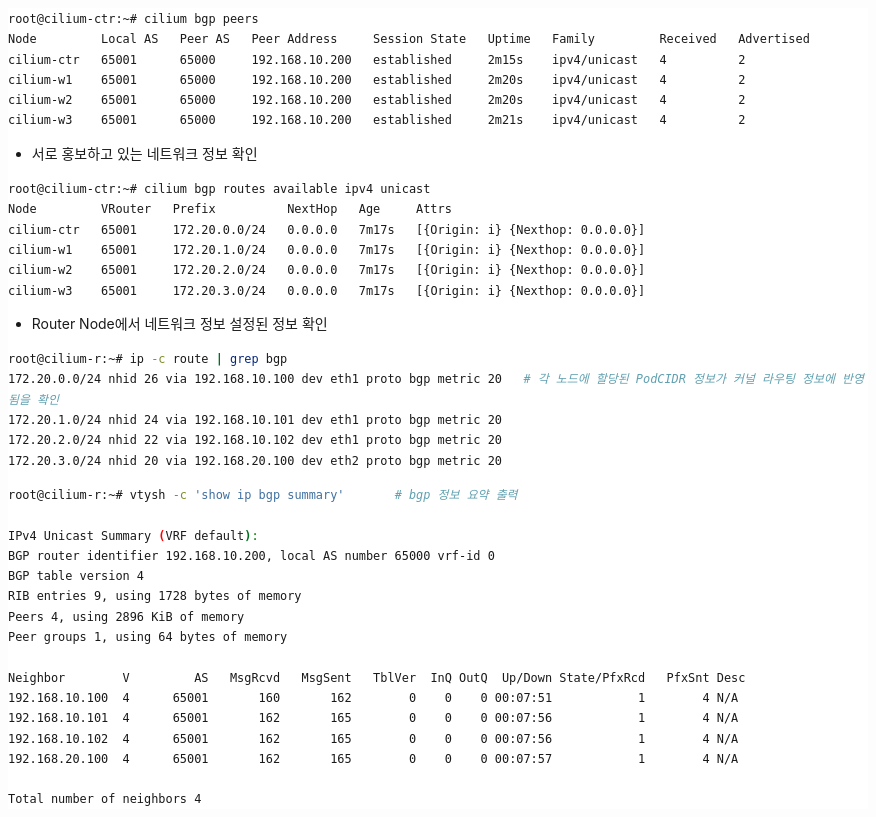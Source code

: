 ```bash
root@cilium-ctr:~# cilium bgp peers   
Node         Local AS   Peer AS   Peer Address     Session State   Uptime   Family         Received   Advertised
cilium-ctr   65001      65000     192.168.10.200   established     2m15s    ipv4/unicast   4          2    
cilium-w1    65001      65000     192.168.10.200   established     2m20s    ipv4/unicast   4          2    
cilium-w2    65001      65000     192.168.10.200   established     2m20s    ipv4/unicast   4          2    
cilium-w3    65001      65000     192.168.10.200   established     2m21s    ipv4/unicast   4          2    
```

- 서로 홍보하고 있는 네트워크 정보 확인

```bash
root@cilium-ctr:~# cilium bgp routes available ipv4 unicast     
Node         VRouter   Prefix          NextHop   Age     Attrs
cilium-ctr   65001     172.20.0.0/24   0.0.0.0   7m17s   [{Origin: i} {Nexthop: 0.0.0.0}]   
cilium-w1    65001     172.20.1.0/24   0.0.0.0   7m17s   [{Origin: i} {Nexthop: 0.0.0.0}]   
cilium-w2    65001     172.20.2.0/24   0.0.0.0   7m17s   [{Origin: i} {Nexthop: 0.0.0.0}]   
cilium-w3    65001     172.20.3.0/24   0.0.0.0   7m17s   [{Origin: i} {Nexthop: 0.0.0.0}]   
```

- Router Node에서 네트워크 정보 설정된 정보 확인

```bash
root@cilium-r:~# ip -c route | grep bgp      
172.20.0.0/24 nhid 26 via 192.168.10.100 dev eth1 proto bgp metric 20   # 각 노드에 할당된 PodCIDR 정보가 커널 라우팅 정보에 반영됨을 확인
172.20.1.0/24 nhid 24 via 192.168.10.101 dev eth1 proto bgp metric 20 
172.20.2.0/24 nhid 22 via 192.168.10.102 dev eth1 proto bgp metric 20 
172.20.3.0/24 nhid 20 via 192.168.20.100 dev eth2 proto bgp metric 20 
```

```bash
root@cilium-r:~# vtysh -c 'show ip bgp summary'       # bgp 정보 요약 출력

IPv4 Unicast Summary (VRF default):
BGP router identifier 192.168.10.200, local AS number 65000 vrf-id 0
BGP table version 4
RIB entries 9, using 1728 bytes of memory
Peers 4, using 2896 KiB of memory
Peer groups 1, using 64 bytes of memory

Neighbor        V         AS   MsgRcvd   MsgSent   TblVer  InQ OutQ  Up/Down State/PfxRcd   PfxSnt Desc
192.168.10.100  4      65001       160       162        0    0    0 00:07:51            1        4 N/A
192.168.10.101  4      65001       162       165        0    0    0 00:07:56            1        4 N/A
192.168.10.102  4      65001       162       165        0    0    0 00:07:56            1        4 N/A
192.168.20.100  4      65001       162       165        0    0    0 00:07:57            1        4 N/A

Total number of neighbors 4
```
